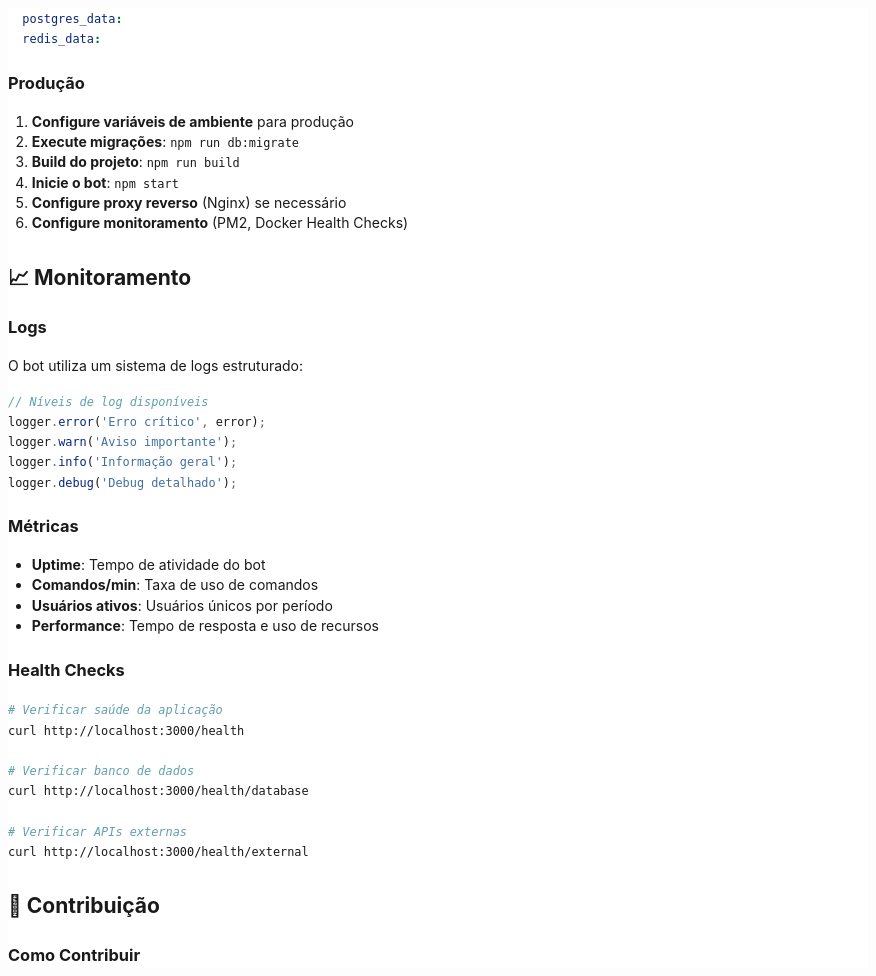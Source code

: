 ```yaml
  postgres_data:
  redis_data:
```

### Produção

1. **Configure variáveis de ambiente** para produção
2. **Execute migrações**: `npm run db:migrate`
3. **Build do projeto**: `npm run build`
4. **Inicie o bot**: `npm start`
5. **Configure proxy reverso** (Nginx) se necessário
6. **Configure monitoramento** (PM2, Docker Health Checks)

## 📈 Monitoramento

### Logs

O bot utiliza um sistema de logs estruturado:

```typescript
// Níveis de log disponíveis
logger.error('Erro crítico', error);
logger.warn('Aviso importante');
logger.info('Informação geral');
logger.debug('Debug detalhado');
```

### Métricas

- **Uptime**: Tempo de atividade do bot
- **Comandos/min**: Taxa de uso de comandos
- **Usuários ativos**: Usuários únicos por período
- **Performance**: Tempo de resposta e uso de recursos

### Health Checks

```bash
# Verificar saúde da aplicação
curl http://localhost:3000/health

# Verificar banco de dados
curl http://localhost:3000/health/database

# Verificar APIs externas
curl http://localhost:3000/health/external
```

## 🤝 Contribuição

### Como Contribuir
